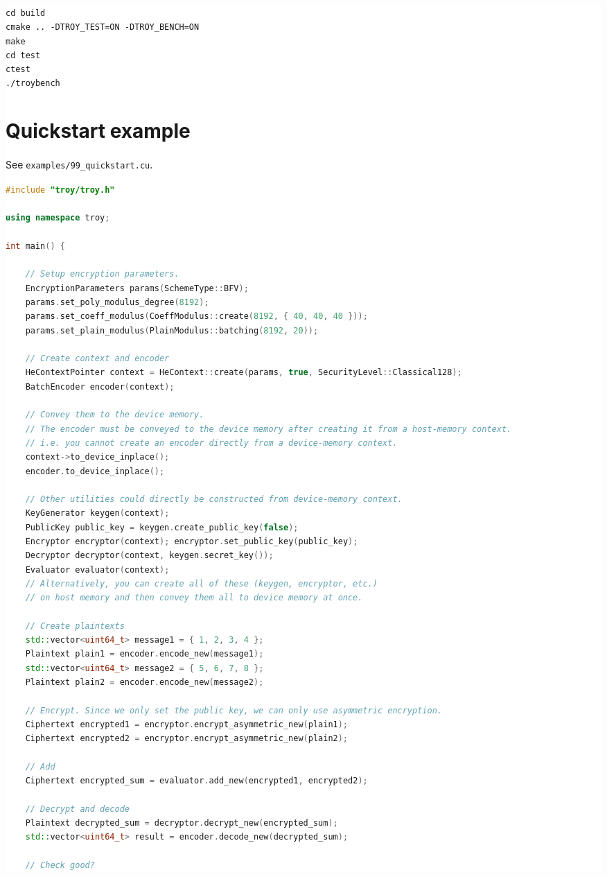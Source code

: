 ```
cd build
cmake .. -DTROY_TEST=ON -DTROY_BENCH=ON
make
cd test
ctest
./troybench
```

# Quickstart example

See `examples/99_quickstart.cu`.

```c++
#include "troy/troy.h"

using namespace troy;

int main() {
    
    // Setup encryption parameters.
    EncryptionParameters params(SchemeType::BFV);
    params.set_poly_modulus_degree(8192);
    params.set_coeff_modulus(CoeffModulus::create(8192, { 40, 40, 40 }));
    params.set_plain_modulus(PlainModulus::batching(8192, 20));

    // Create context and encoder
    HeContextPointer context = HeContext::create(params, true, SecurityLevel::Classical128);
    BatchEncoder encoder(context);

    // Convey them to the device memory.
    // The encoder must be conveyed to the device memory after creating it from a host-memory context.
    // i.e. you cannot create an encoder directly from a device-memory context.
    context->to_device_inplace();
    encoder.to_device_inplace();

    // Other utilities could directly be constructed from device-memory context.
    KeyGenerator keygen(context);
    PublicKey public_key = keygen.create_public_key(false);
    Encryptor encryptor(context); encryptor.set_public_key(public_key);
    Decryptor decryptor(context, keygen.secret_key());
    Evaluator evaluator(context);
    // Alternatively, you can create all of these (keygen, encryptor, etc.) 
    // on host memory and then convey them all to device memory at once.

    // Create plaintexts
    std::vector<uint64_t> message1 = { 1, 2, 3, 4 };
    Plaintext plain1 = encoder.encode_new(message1);
    std::vector<uint64_t> message2 = { 5, 6, 7, 8 };
    Plaintext plain2 = encoder.encode_new(message2);

    // Encrypt. Since we only set the public key, we can only use asymmetric encryption.
    Ciphertext encrypted1 = encryptor.encrypt_asymmetric_new(plain1);
    Ciphertext encrypted2 = encryptor.encrypt_asymmetric_new(plain2);

    // Add
    Ciphertext encrypted_sum = evaluator.add_new(encrypted1, encrypted2);

    // Decrypt and decode
    Plaintext decrypted_sum = decryptor.decrypt_new(encrypted_sum);
    std::vector<uint64_t> result = encoder.decode_new(decrypted_sum);

    // Check good?
```
